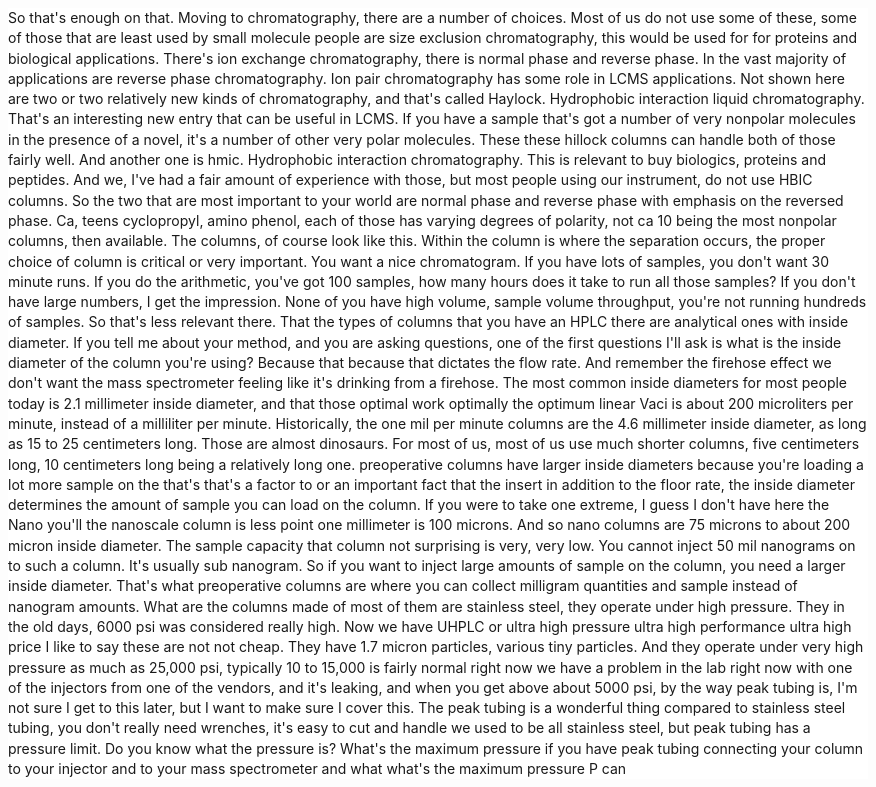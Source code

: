 So that's enough on that. Moving to chromatography, there are a number of choices. Most of us do not use some of these, some of those that are least used by small molecule people are size exclusion chromatography, this would be used for for proteins and biological applications. There's ion exchange chromatography, there is normal phase and reverse phase. In the vast majority of applications are reverse phase chromatography. Ion pair chromatography has some role in LCMS applications. Not shown here are two or two relatively new kinds of chromatography, and that's called Haylock. Hydrophobic interaction liquid chromatography. That's an interesting new entry that can be useful in LCMS. If you have a sample that's got a number of very nonpolar molecules in the presence of a novel, it's a number of other very polar molecules. These these hillock columns can handle both of those fairly well. And another one is hmic. Hydrophobic interaction chromatography. This is relevant to buy biologics, proteins and peptides. And we, I've had a fair amount of experience with those, but most people using our instrument, do not use HBIC columns. So the two that are most important to your world are normal phase and reverse phase with emphasis on the reversed phase. Ca, teens cyclopropyl, amino phenol, each of those has varying degrees of polarity, not ca 10 being the most nonpolar columns, then available. The columns, of course look like this. Within the column is where the separation occurs, the proper choice of column is critical or very important. You want a nice chromatogram. If you have lots of samples, you don't want 30 minute runs. If you do the arithmetic, you've got 100 samples, how many hours does it take to run all those samples? If you don't have large numbers, I get the impression. None of you have high volume, sample volume throughput, you're not running hundreds of samples. So that's less relevant there. That the types of columns that you have an HPLC there are analytical ones with inside diameter. If you tell me about your method, and you are asking questions, one of the first questions I'll ask is what is the inside diameter of the column you're using? Because that because that dictates the flow rate. And remember the firehose effect we don't want the mass spectrometer feeling like it's drinking from a firehose. The most common inside diameters for most people today is 2.1 millimeter inside diameter, and that those optimal work optimally the optimum linear Vaci is about 200 microliters per minute, instead of a milliliter per minute. Historically, the one mil per minute columns are the 4.6 millimeter inside diameter, as long as 15 to 25 centimeters long. Those are almost dinosaurs. For most of us, most of us use much shorter columns, five centimeters long, 10 centimeters long being a relatively long one. preoperative columns have larger inside diameters because you're loading a lot more sample on the that's that's a factor to or an important fact that the insert in addition to the floor rate, the inside diameter determines the amount of sample you can load on the column. If you were to take one extreme, I guess I don't have here the Nano you'll the nanoscale column is less point one millimeter is 100 microns. And so nano columns are 75 microns to about 200 micron inside diameter. The sample capacity that column not surprising is very, very low. You cannot inject 50 mil nanograms on to such a column. It's usually sub nanogram. So if you want to inject large amounts of sample on the column, you need a larger inside diameter. That's what preoperative columns are where you can collect milligram quantities and sample instead of nanogram amounts. What are the columns made of most of them are stainless steel, they operate under high pressure. They in the old days, 6000 psi was considered really high. Now we have UHPLC or ultra high pressure ultra high performance ultra high price I like to say these are not not cheap. They have 1.7 micron particles, various tiny particles. And they operate under very high pressure as much as 25,000 psi, typically 10 to 15,000 is fairly normal right now we have a problem in the lab right now with one of the injectors from one of the vendors, and it's leaking, and when you get above about 5000 psi, by the way peak tubing is, I'm not sure I get to this later, but I want to make sure I cover this. The peak tubing is a wonderful thing compared to stainless steel tubing, you don't really need wrenches, it's easy to cut and handle we used to be all stainless steel, but peak tubing has a pressure limit. Do you know what the pressure is? What's the maximum pressure if you have peak tubing connecting your column to your injector and to your mass spectrometer and what what's the maximum pressure P can